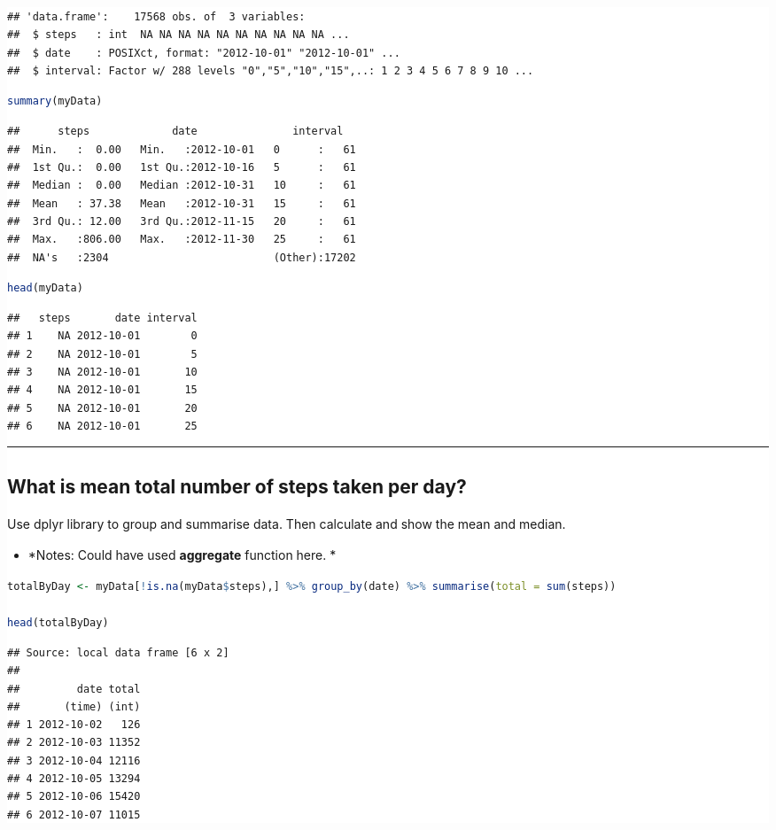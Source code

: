 ```
## 'data.frame':	17568 obs. of  3 variables:
##  $ steps   : int  NA NA NA NA NA NA NA NA NA NA ...
##  $ date    : POSIXct, format: "2012-10-01" "2012-10-01" ...
##  $ interval: Factor w/ 288 levels "0","5","10","15",..: 1 2 3 4 5 6 7 8 9 10 ...
```

```r
summary(myData)
```

```
##      steps             date               interval    
##  Min.   :  0.00   Min.   :2012-10-01   0      :   61  
##  1st Qu.:  0.00   1st Qu.:2012-10-16   5      :   61  
##  Median :  0.00   Median :2012-10-31   10     :   61  
##  Mean   : 37.38   Mean   :2012-10-31   15     :   61  
##  3rd Qu.: 12.00   3rd Qu.:2012-11-15   20     :   61  
##  Max.   :806.00   Max.   :2012-11-30   25     :   61  
##  NA's   :2304                          (Other):17202
```

```r
head(myData)
```

```
##   steps       date interval
## 1    NA 2012-10-01        0
## 2    NA 2012-10-01        5
## 3    NA 2012-10-01       10
## 4    NA 2012-10-01       15
## 5    NA 2012-10-01       20
## 6    NA 2012-10-01       25
```

***
## What is mean total number of steps taken per day?

Use dplyr library to group and summarise data.  Then calculate and show the mean and median.  

- *Notes: Could have used **aggregate** function here.  *



```r
totalByDay <- myData[!is.na(myData$steps),] %>% group_by(date) %>% summarise(total = sum(steps))

head(totalByDay)
```

```
## Source: local data frame [6 x 2]
## 
##         date total
##       (time) (int)
## 1 2012-10-02   126
## 2 2012-10-03 11352
## 3 2012-10-04 12116
## 4 2012-10-05 13294
## 5 2012-10-06 15420
## 6 2012-10-07 11015
```
